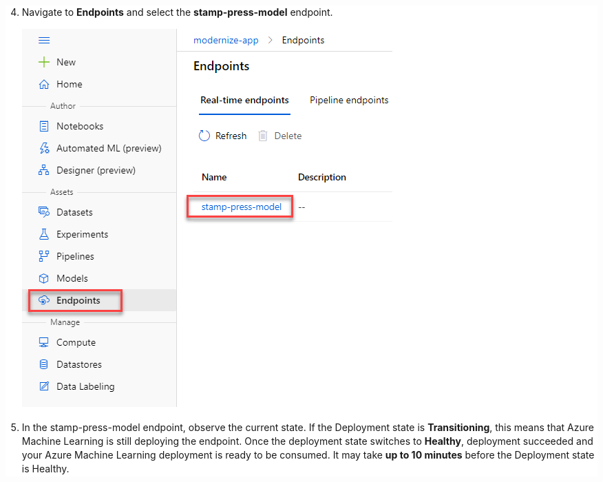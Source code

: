 4. Navigate to **Endpoints** and select the **stamp-press-model** endpoint.

    ![The stamp press model is selected.](media/azure-ml-endpoints.png 'Endpoints')

5. In the stamp-press-model endpoint, observe the current state. If the Deployment state is **Transitioning**, this means that Azure Machine Learning is still deploying the endpoint. Once the deployment state switches to **Healthy**, deployment succeeded and your Azure Machine Learning deployment is ready to be consumed.  It may take **up to 10 minutes** before the Deployment state is Healthy.
